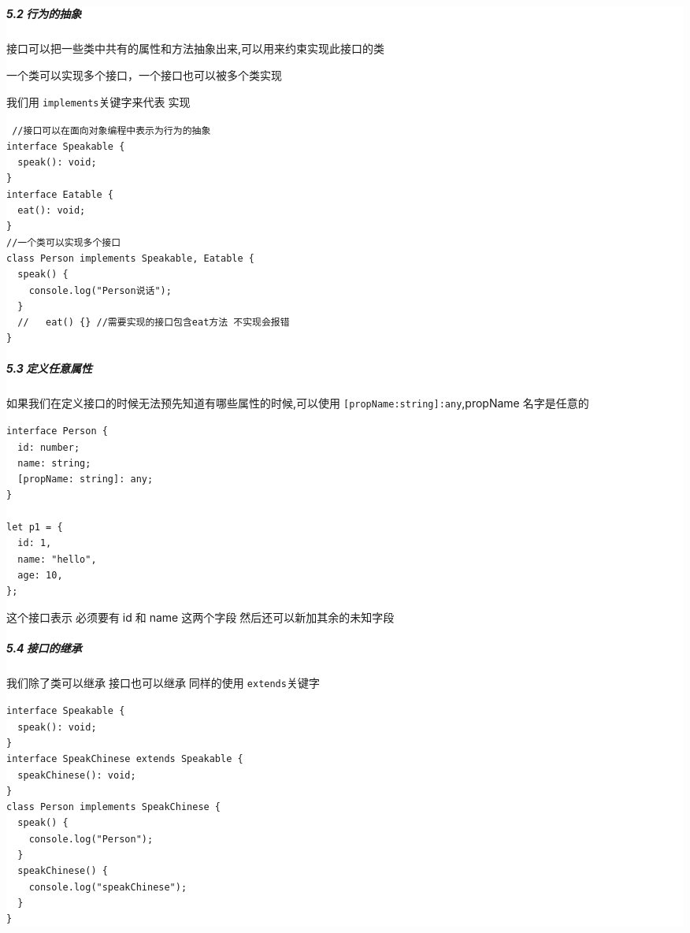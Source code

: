 ##### **5.2 行为的抽象**

接口可以把一些类中共有的属性和方法抽象出来,可以用来约束实现此接口的类

一个类可以实现多个接口，一个接口也可以被多个类实现

我们用 `implements`关键字来代表 实现

```
 //接口可以在面向对象编程中表示为行为的抽象
interface Speakable {
  speak(): void;
}
interface Eatable {
  eat(): void;
}
//一个类可以实现多个接口
class Person implements Speakable, Eatable {
  speak() {
    console.log("Person说话");
  }
  //   eat() {} //需要实现的接口包含eat方法 不实现会报错
}
```

##### **5.3 定义任意属性**

如果我们在定义接口的时候无法预先知道有哪些属性的时候,可以使用 `[propName:string]:any`,propName 名字是任意的

```
interface Person {
  id: number;
  name: string;
  [propName: string]: any;
}

let p1 = {
  id: 1,
  name: "hello",
  age: 10,
};
```

这个接口表示 必须要有 id 和 name 这两个字段 然后还可以新加其余的未知字段

##### **5.4 接口的继承**

我们除了类可以继承 接口也可以继承 同样的使用 `extends`关键字

```
interface Speakable {
  speak(): void;
}
interface SpeakChinese extends Speakable {
  speakChinese(): void;
}
class Person implements SpeakChinese {
  speak() {
    console.log("Person");
  }
  speakChinese() {
    console.log("speakChinese");
  }
}
```
